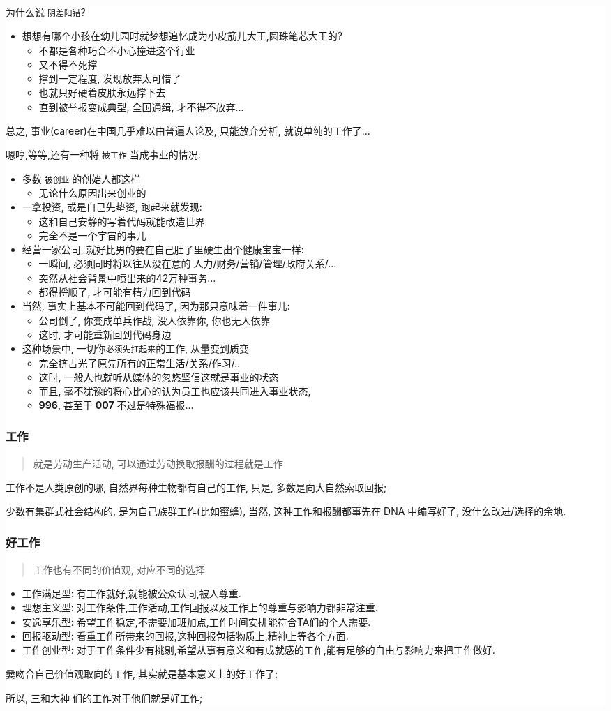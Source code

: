 为什么说 `阴差阳错`? 

- 想想有哪个小孩在幼儿园时就梦想追忆成为小皮筋儿大王,圆珠笔芯大王的?
    + 不都是各种巧合不小心撞进这个行业
    + 又不得不死撑
    + 撑到一定程度, 发现放弃太可惜了
    + 也就只好硬着皮肤永远撑下去
    + 直到被举报变成典型, 全国通缉, 才不得不放弃...


总之, 事业(career)在中国几乎难以由普遍人论及,
只能放弃分析, 就说单纯的工作了...

嗯哼,等等,还有一种将 `被工作` 当成事业的情况:

- 多数 `被创业` 的创始人都这样
    + 无论什么原因出来创业的
- 一拿投资, 或是自己先垫资, 跑起来就发现:
    + 这和自己安静的写着代码就能改造世界
    + 完全不是一个宇宙的事儿
- 经营一家公司, 就好比男的要在自己肚子里硬生出个健康宝宝一样:
    + 一瞬间, 必须同时将以往从没在意的 人力/财务/营销/管理/政府关系/...
    + 突然从社会背景中喷出来的42万种事务...
    + 都得捋顺了, 才可能有精力回到代码
- 当然, 事实上基本不可能回到代码了, 因为那只意味着一件事儿:
    + 公司倒了, 你变成单兵作战, 没人依靠你, 你也无人依靠
    + 这时, 才可能重新回到代码身边
- 这种场景中, 一切你`必须先扛起来`的工作, 从量变到质变
    + 完全挤占光了原先所有的正常生活/关系/作习/..
    + 这时, 一般人也就听从媒体的忽悠坚信这就是事业的状态
    + 而且, 毫不犹豫的将心比心的认为员工也应该共同进入事业状态,
    + **996**, 甚至于 **007** 不过是特殊福报...


### 工作
> 就是劳动生产活动, 可以通过劳动换取报酬的过程就是工作

工作不是人类原创的哪, 自然界每种生物都有自己的工作,
只是, 多数是向大自然索取回报;

少数有集群式社会结构的, 是为自己族群工作(比如蜜蜂),
当然, 这种工作和报酬都事先在 DNA 中编写好了, 没什么改进/选择的余地.

### 好工作
> 工作也有不同的价值观, 对应不同的选择

- 工作满足型: 有工作就好,就能被公众认同,被人尊重.  
- 理想主义型: 对工作条件,工作活动,工作回报以及工作上的尊重与影响力都非常注重.  
- 安逸享乐型: 希望工作稳定,不需要加班加点,工作时间安排能符合TA们的个人需要.  
- 回报驱动型: 看重工作所带来的回报,这种回报包括物质上,精神上等各个方面.  
- 工作创业型: 对于工作条件少有挑剔,希望从事有意义和有成就感的工作,能有足够的自由与影响力来把工作做好.  

嘦吻合自己价值观取向的工作, 其实就是基本意义上的好工作了;

所以, [三和大神](https://zh.wikipedia.org/wiki/%E4%B8%89%E5%92%8C%E5%A4%A7%E7%A5%9E) 们的工作对于他们就是好工作;

